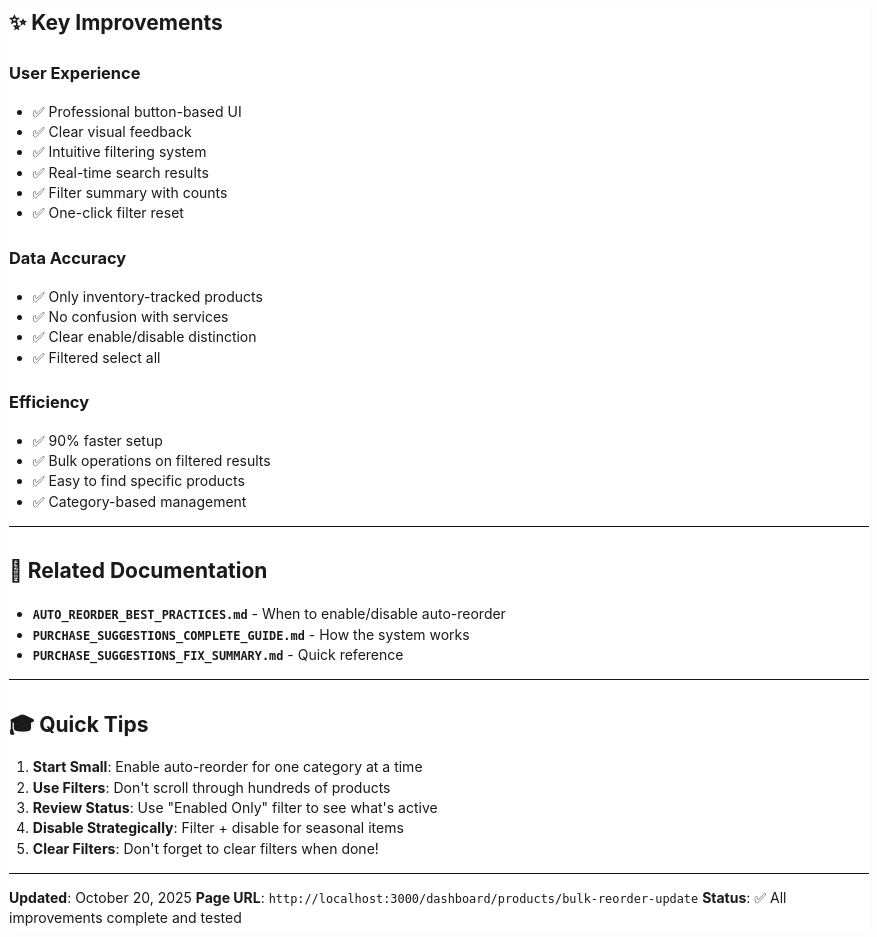 
## ✨ Key Improvements

### User Experience
- ✅ Professional button-based UI
- ✅ Clear visual feedback
- ✅ Intuitive filtering system
- ✅ Real-time search results
- ✅ Filter summary with counts
- ✅ One-click filter reset

### Data Accuracy
- ✅ Only inventory-tracked products
- ✅ No confusion with services
- ✅ Clear enable/disable distinction
- ✅ Filtered select all

### Efficiency
- ✅ 90% faster setup
- ✅ Bulk operations on filtered results
- ✅ Easy to find specific products
- ✅ Category-based management

---

## 📖 Related Documentation

- **`AUTO_REORDER_BEST_PRACTICES.md`** - When to enable/disable auto-reorder
- **`PURCHASE_SUGGESTIONS_COMPLETE_GUIDE.md`** - How the system works
- **`PURCHASE_SUGGESTIONS_FIX_SUMMARY.md`** - Quick reference

---

## 🎓 Quick Tips

1. **Start Small**: Enable auto-reorder for one category at a time
2. **Use Filters**: Don't scroll through hundreds of products
3. **Review Status**: Use "Enabled Only" filter to see what's active
4. **Disable Strategically**: Filter + disable for seasonal items
5. **Clear Filters**: Don't forget to clear filters when done!

---

**Updated**: October 20, 2025
**Page URL**: `http://localhost:3000/dashboard/products/bulk-reorder-update`
**Status**: ✅ All improvements complete and tested
